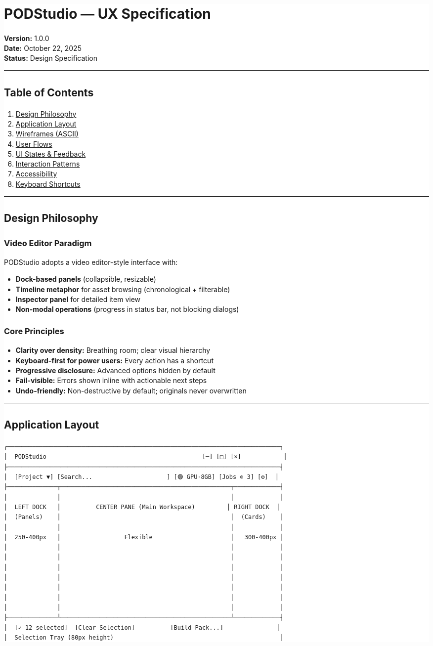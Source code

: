 # PODStudio — UX Specification

**Version:** 1.0.0  
**Date:** October 22, 2025  
**Status:** Design Specification

---

## Table of Contents

1. [Design Philosophy](#design-philosophy)
2. [Application Layout](#application-layout)
3. [Wireframes (ASCII)](#wireframes-ascii)
4. [User Flows](#user-flows)
5. [UI States & Feedback](#ui-states--feedback)
6. [Interaction Patterns](#interaction-patterns)
7. [Accessibility](#accessibility)
8. [Keyboard Shortcuts](#keyboard-shortcuts)

---

## Design Philosophy

### Video Editor Paradigm
PODStudio adopts a video editor-style interface with:
- **Dock-based panels** (collapsible, resizable)
- **Timeline metaphor** for asset browsing (chronological + filterable)
- **Inspector panel** for detailed item view
- **Non-modal operations** (progress in status bar, not blocking dialogs)

### Core Principles
- **Clarity over density:** Breathing room; clear visual hierarchy
- **Keyboard-first for power users:** Every action has a shortcut
- **Progressive disclosure:** Advanced options hidden by default
- **Fail-visible:** Errors shown inline with actionable next steps
- **Undo-friendly:** Non-destructive by default; originals never overwritten

---

## Application Layout

```
┌─────────────────────────────────────────────────────────────────────────────┐
│  PODStudio                                            [─] [□] [×]            │
├─────────────────────────────────────────────────────────────────────────────┤
│  [Project ▼] [Search...                     ] [🟢 GPU·8GB] [Jobs ⊙ 3] [⚙]  │
├──────────────┬────────────────────────────────────────────────┬─────────────┤
│              │                                                │             │
│  LEFT DOCK   │          CENTER PANE (Main Workspace)         │ RIGHT DOCK  │
│  (Panels)    │                                                │  (Cards)    │
│              │                                                │             │
│  250-400px   │                  Flexible                      │   300-400px │
│              │                                                │             │
│              │                                                │             │
│              │                                                │             │
│              │                                                │             │
│              │                                                │             │
│              │                                                │             │
│              │                                                │             │
├──────────────┴────────────────────────────────────────────────┴─────────────┤
│  [✓ 12 selected]  [Clear Selection]          [Build Pack...]               │
│  Selection Tray (80px height)                                               │
```